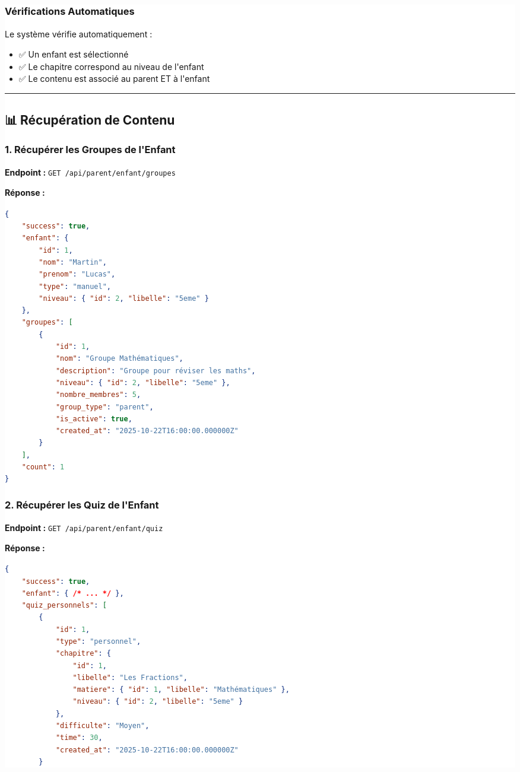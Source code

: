 ### Vérifications Automatiques

Le système vérifie automatiquement :
- ✅ Un enfant est sélectionné
- ✅ Le chapitre correspond au niveau de l'enfant
- ✅ Le contenu est associé au parent ET à l'enfant

---

## 📊 Récupération de Contenu

### 1. Récupérer les Groupes de l'Enfant

**Endpoint :** `GET /api/parent/enfant/groupes`

**Réponse :**
```json
{
    "success": true,
    "enfant": {
        "id": 1,
        "nom": "Martin",
        "prenom": "Lucas",
        "type": "manuel",
        "niveau": { "id": 2, "libelle": "5eme" }
    },
    "groupes": [
        {
            "id": 1,
            "nom": "Groupe Mathématiques",
            "description": "Groupe pour réviser les maths",
            "niveau": { "id": 2, "libelle": "5eme" },
            "nombre_membres": 5,
            "group_type": "parent",
            "is_active": true,
            "created_at": "2025-10-22T16:00:00.000000Z"
        }
    ],
    "count": 1
}
```

### 2. Récupérer les Quiz de l'Enfant

**Endpoint :** `GET /api/parent/enfant/quiz`

**Réponse :**
```json
{
    "success": true,
    "enfant": { /* ... */ },
    "quiz_personnels": [
        {
            "id": 1,
            "type": "personnel",
            "chapitre": {
                "id": 1,
                "libelle": "Les Fractions",
                "matiere": { "id": 1, "libelle": "Mathématiques" },
                "niveau": { "id": 2, "libelle": "5eme" }
            },
            "difficulte": "Moyen",
            "time": 30,
            "created_at": "2025-10-22T16:00:00.000000Z"
        }
```